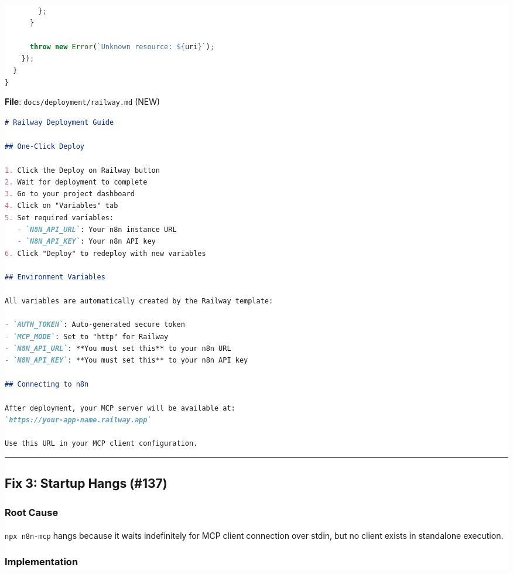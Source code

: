 ```typescript
        };
      }
      
      throw new Error(`Unknown resource: ${uri}`);
    });
  }
}
```

**File**: `docs/deployment/railway.md` (NEW)

```markdown
# Railway Deployment Guide

## One-Click Deploy

1. Click the Deploy on Railway button
2. Wait for deployment to complete
3. Go to your project dashboard
4. Click on "Variables" tab
5. Set required variables:
   - `N8N_API_URL`: Your n8n instance URL
   - `N8N_API_KEY`: Your n8n API key
6. Click "Deploy" to redeploy with new variables

## Environment Variables

All variables are automatically created by the Railway template:

- `AUTH_TOKEN`: Auto-generated secure token
- `MCP_MODE`: Set to "http" for Railway
- `N8N_API_URL`: **You must set this** to your n8n URL
- `N8N_API_KEY`: **You must set this** to your n8n API key

## Connecting to n8n

After deployment, your MCP server will be available at:
`https://your-app-name.railway.app`

Use this URL in your MCP client configuration.
```

---

## Fix 3: Startup Hangs (#137)

### **Root Cause**
`npx n8n-mcp` hangs because it waits indefinitely for MCP client connection over stdin, but no client exists in standalone execution.

### **Implementation**
